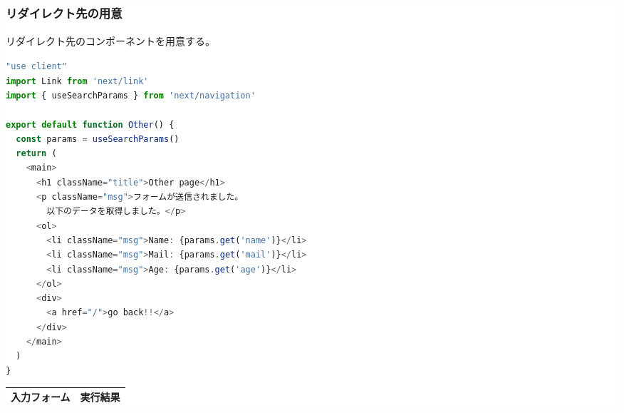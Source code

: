### リダイレクト先の用意

リダイレクト先のコンポーネントを用意する。

```Typescript title="リダイレクト先のコンポーネント src/app/other/page.tsx"
"use client"
import Link from 'next/link'
import { useSearchParams } from 'next/navigation'

export default function Other() {
  const params = useSearchParams()
  return (
    <main>
      <h1 className="title">Other page</h1>
      <p className="msg">フォームが送信されました。
        以下のデータを取得しました。</p>
      <ol>
        <li className="msg">Name: {params.get('name')}</li>
        <li className="msg">Mail: {params.get('mail')}</li>
        <li className="msg">Age: {params.get('age')}</li>
      </ol>
      <div>
        <a href="/">go back!!</a>
      </div>
    </main>
  )
}
```

|入力フォーム|実行結果|
|---|---|